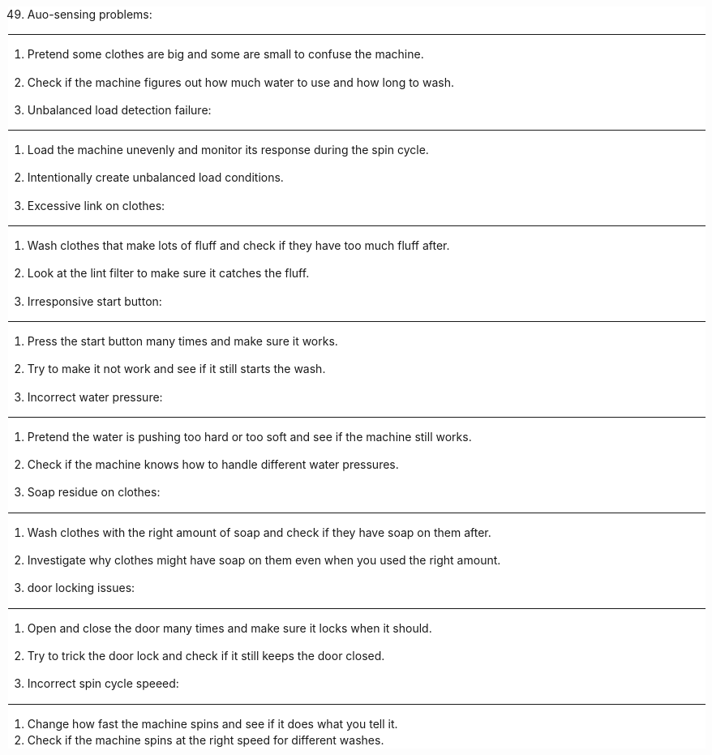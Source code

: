 
49. Auo-sensing problems:
--------------------------
1. Pretend some clothes are big and some are small to confuse the machine.
2. Check if the machine figures out how much water to use and how long to wash.

50. Unbalanced load detection failure:
--------------------------------------
1. Load the machine unevenly and monitor its response during the spin cycle.
2. Intentionally create unbalanced load conditions.

51. Excessive link on clothes:
------------------------------
1. Wash clothes that make lots of fluff and check if they have too much fluff after.
2. Look at the lint filter to make sure it catches the fluff.

52. Irresponsive start button:
-------------------------------
1. Press the start button many times and make sure it works.
2. Try to make it not work and see if it still starts the wash.

53. Incorrect water pressure:
----------------------------
1. Pretend the water is pushing too hard or too soft and see if the machine still works.
2. Check if the machine knows how to handle different water pressures.

54. Soap residue on clothes:
-----------------------------
1. Wash clothes with the right amount of soap and check if they have soap on them after.
2. Investigate why clothes might have soap on them even when you used the right amount.

55. door locking issues:
-------------------------
1. Open and close the door many times and make sure it locks when it should.
2. Try to trick the door lock and check if it still keeps the door closed.

56. Incorrect spin cycle speeed:
--------------------------------
1. Change how fast the machine spins and see if it does what you tell it.
2. Check if the machine spins at the right speed for different washes.
